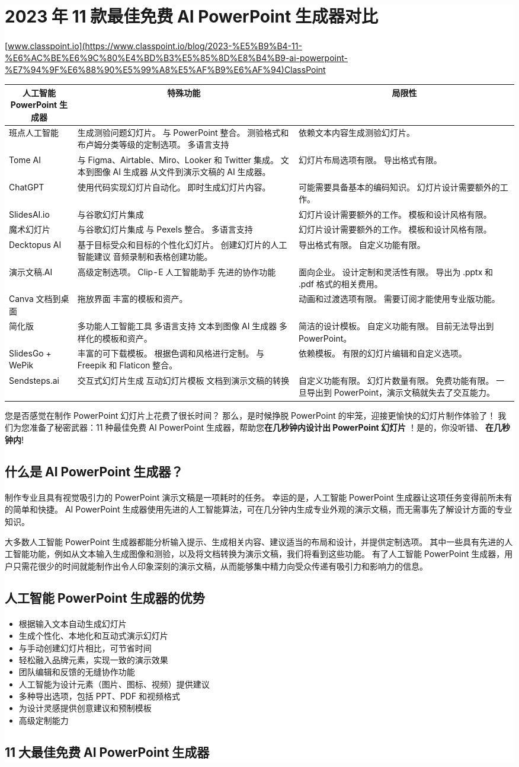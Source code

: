2023 年 11 款最佳免费 AI PowerPoint 生成器对比
===================================

[www.classpoint.io](https://www.classpoint.io/blog/2023-%E5%B9%B4-11-%E6%AC%BE%E6%9C%80%E4%BD%B3%E5%85%8D%E8%B4%B9-ai-powerpoint-%E7%94%9F%E6%88%90%E5%99%A8%E5%AF%B9%E6%AF%94)ClassPoint

| 人工智能 PowerPoint 生成器 |                                   特殊功能                                    |                           局限性                            |
|---------------------|---------------------------------------------------------------------------|----------------------------------------------------------|
| 班点人工智能              | 生成测验问题幻灯片。 与 PowerPoint 整合。 测验格式和布卢姆分类等级的定制选项。 多语言支持                      | 依赖文本内容生成测验幻灯片。                                           |
| Tome AI             | 与 Figma、Airtable、Miro、Looker 和 Twitter 集成。 文本到图像 AI 生成器 从文件到演示文稿的 AI 生成器。 | 幻灯片布局选项有限。 导出格式有限。                                       |
| ChatGPT             | 使用代码实现幻灯片自动化。 即时生成幻灯片内容。                                                  | 可能需要具备基本的编码知识。 幻灯片设计需要额外的工作。                             |
| SlidesAI.io         | 与谷歌幻灯片集成                                                                  | 幻灯片设计需要额外的工作。 模板和设计风格有限。                                 |
| 魔术幻灯片               | 与谷歌幻灯片集成 与 Pexels 整合。 多语言支持                                               | 幻灯片设计需要额外的工作。 模板和设计风格有限。                                 |
| Decktopus AI        | 基于目标受众和目标的个性化幻灯片。 创建幻灯片的人工智能建议 音频录制和表格创建功能。                               | 导出格式有限。 自定义功能有限。                                         |
| 演示文稿.AI             | 高级定制选项。 Clip-E 人工智能助手 先进的协作功能                                             | 面向企业。 设计定制和灵活性有限。 导出为 .pptx 和 .pdf 格式的相关费用。              |
| Canva 文档到桌面         | 拖放界面 丰富的模板和资产。                                                            | 动画和过渡选项有限。 需要订阅才能使用专业版功能。                                |
| 简化版                 | 多功能人工智能工具 多语言支持 文本到图像 AI 生成器 多样化的模板和资产。                                   | 简洁的设计模板。 自定义功能有限。 目前无法导出到 PowerPoint。                    |
| SlidesGo + WePik    | 丰富的可下载模板。 根据色调和风格进行定制。 与 Freepik 和 Flaticon 整合。                           | 依赖模板。 有限的幻灯片编辑和自定义选项。                                    |
| Sendsteps.ai        | 交互式幻灯片生成 互动幻灯片模板 文档到演示文稿的转换                                               | 自定义功能有限。 幻灯片数量有限。 免费功能有限。 一旦导出到 PowerPoint，演示文稿就失去了交互能力。 |

您是否感觉在制作 PowerPoint 幻灯片上花费了很长时间？ 那么，是时候挣脱 PowerPoint 的牢笼，迎接更愉快的幻灯片制作体验了！ 我们为您准备了秘密武器：11 种最佳免费 AI PowerPoint 生成器，帮助您**在几秒钟内设计出 PowerPoint 幻灯片** ！是的，你没听错、 **在几秒钟内**!

**什么是 AI PowerPoint 生成器？**
--------------------------

制作专业且具有视觉吸引力的 PowerPoint 演示文稿是一项耗时的任务。 幸运的是，人工智能 PowerPoint 生成器让这项任务变得前所未有的简单和快捷。 AI PowerPoint 生成器使用先进的人工智能算法，可在几分钟内生成专业外观的演示文稿，而无需事先了解设计方面的专业知识。

大多数人工智能 PowerPoint 生成器都能分析输入提示、生成相关内容、建议适当的布局和设计，并提供定制选项。 其中一些具有先进的人工智能功能，例如从文本输入生成图像和测验，以及将文档转换为演示文稿，我们将看到这些功能。 有了人工智能 PowerPoint 生成器，用户只需花很少的时间就能制作出令人印象深刻的演示文稿，从而能够集中精力向受众传递有吸引力和影响力的信息。

**人工智能 PowerPoint 生成器的优势**
--------------------------

* 根据输入文本自动生成幻灯片
* 生成个性化、本地化和互动式演示幻灯片
* 与手动创建幻灯片相比，可节省时间
* 轻松融入品牌元素，实现一致的演示效果
* 团队编辑和反馈的无缝协作功能
* 人工智能为设计元素（图片、图标、视频）提供建议
* 多种导出选项，包括 PPT、PDF 和视频格式
* 为设计灵感提供创意建议和预制模板
* 高级定制能力

11 大最佳免费 AI PowerPoint 生成器
--------------------------
